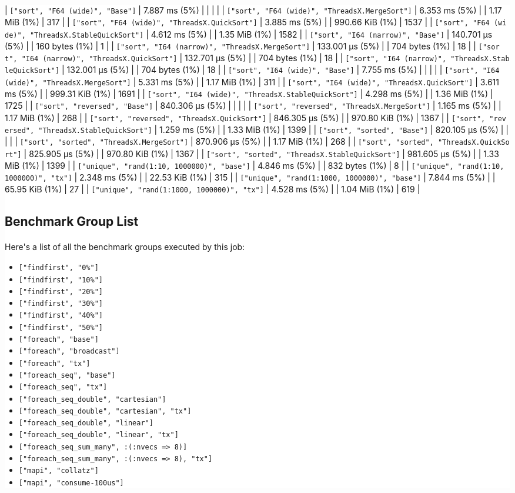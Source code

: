 | `["sort", "F64 (wide)", "Base"]`                                     |   7.887 ms (5%) |           |                 |             |
| `["sort", "F64 (wide)", "ThreadsX.MergeSort"]`                       |   6.353 ms (5%) |           |   1.17 MiB (1%) |         317 |
| `["sort", "F64 (wide)", "ThreadsX.QuickSort"]`                       |   3.885 ms (5%) |           | 990.66 KiB (1%) |        1537 |
| `["sort", "F64 (wide)", "ThreadsX.StableQuickSort"]`                 |   4.612 ms (5%) |           |   1.35 MiB (1%) |        1582 |
| `["sort", "I64 (narrow)", "Base"]`                                   | 140.701 μs (5%) |           |  160 bytes (1%) |           1 |
| `["sort", "I64 (narrow)", "ThreadsX.MergeSort"]`                     | 133.001 μs (5%) |           |  704 bytes (1%) |          18 |
| `["sort", "I64 (narrow)", "ThreadsX.QuickSort"]`                     | 132.701 μs (5%) |           |  704 bytes (1%) |          18 |
| `["sort", "I64 (narrow)", "ThreadsX.StableQuickSort"]`               | 132.001 μs (5%) |           |  704 bytes (1%) |          18 |
| `["sort", "I64 (wide)", "Base"]`                                     |   7.755 ms (5%) |           |                 |             |
| `["sort", "I64 (wide)", "ThreadsX.MergeSort"]`                       |   5.331 ms (5%) |           |   1.17 MiB (1%) |         311 |
| `["sort", "I64 (wide)", "ThreadsX.QuickSort"]`                       |   3.611 ms (5%) |           | 999.31 KiB (1%) |        1691 |
| `["sort", "I64 (wide)", "ThreadsX.StableQuickSort"]`                 |   4.298 ms (5%) |           |   1.36 MiB (1%) |        1725 |
| `["sort", "reversed", "Base"]`                                       | 840.306 μs (5%) |           |                 |             |
| `["sort", "reversed", "ThreadsX.MergeSort"]`                         |   1.165 ms (5%) |           |   1.17 MiB (1%) |         268 |
| `["sort", "reversed", "ThreadsX.QuickSort"]`                         | 846.305 μs (5%) |           | 970.80 KiB (1%) |        1367 |
| `["sort", "reversed", "ThreadsX.StableQuickSort"]`                   |   1.259 ms (5%) |           |   1.33 MiB (1%) |        1399 |
| `["sort", "sorted", "Base"]`                                         | 820.105 μs (5%) |           |                 |             |
| `["sort", "sorted", "ThreadsX.MergeSort"]`                           | 870.906 μs (5%) |           |   1.17 MiB (1%) |         268 |
| `["sort", "sorted", "ThreadsX.QuickSort"]`                           | 825.905 μs (5%) |           | 970.80 KiB (1%) |        1367 |
| `["sort", "sorted", "ThreadsX.StableQuickSort"]`                     | 981.605 μs (5%) |           |   1.33 MiB (1%) |        1399 |
| `["unique", "rand(1:10, 1000000)", "base"]`                          |   4.846 ms (5%) |           |  832 bytes (1%) |           8 |
| `["unique", "rand(1:10, 1000000)", "tx"]`                            |   2.348 ms (5%) |           |  22.53 KiB (1%) |         315 |
| `["unique", "rand(1:1000, 1000000)", "base"]`                        |   7.844 ms (5%) |           |  65.95 KiB (1%) |          27 |
| `["unique", "rand(1:1000, 1000000)", "tx"]`                          |   4.528 ms (5%) |           |   1.04 MiB (1%) |         619 |

## Benchmark Group List
Here's a list of all the benchmark groups executed by this job:

- `["findfirst", "0%"]`
- `["findfirst", "10%"]`
- `["findfirst", "20%"]`
- `["findfirst", "30%"]`
- `["findfirst", "40%"]`
- `["findfirst", "50%"]`
- `["foreach", "base"]`
- `["foreach", "broadcast"]`
- `["foreach", "tx"]`
- `["foreach_seq", "base"]`
- `["foreach_seq", "tx"]`
- `["foreach_seq_double", "cartesian"]`
- `["foreach_seq_double", "cartesian", "tx"]`
- `["foreach_seq_double", "linear"]`
- `["foreach_seq_double", "linear", "tx"]`
- `["foreach_seq_sum_many", :(:nvecs => 8)]`
- `["foreach_seq_sum_many", :(:nvecs => 8), "tx"]`
- `["mapi", "collatz"]`
- `["mapi", "consume-100us"]`